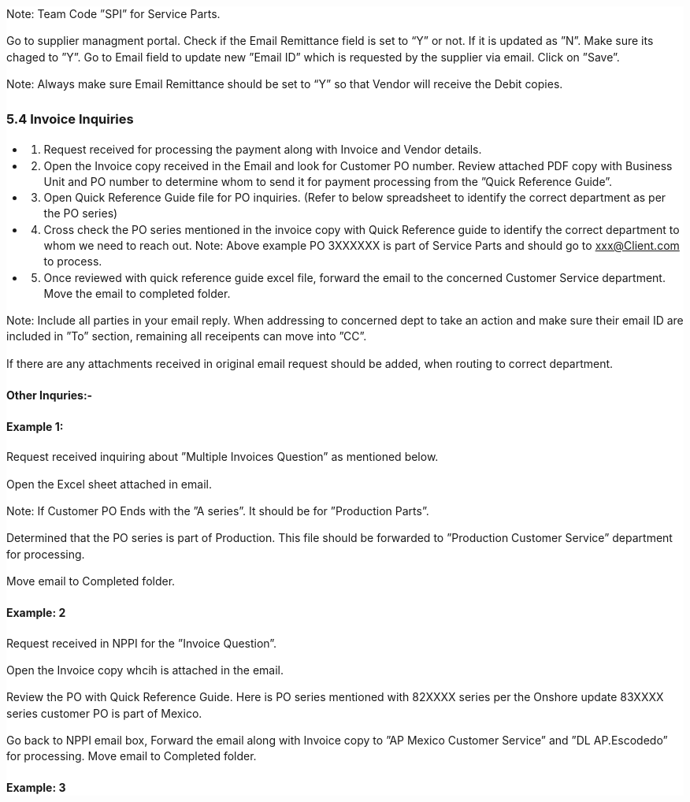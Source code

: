 Note: Team Code ”SPI” for Service Parts. 

Go to supplier managment portal. Check if the Email Remittance field is set to “Y” or not. If it is updated as ”N”. Make sure its chaged to ”Y”. Go to Email field to update new ”Email ID” which is requested by the supplier via email. Click on ”Save”. 

Note: Always make sure Email Remittance should be set to “Y” so that Vendor will receive the Debit copies. 

### 5.4 Invoice Inquiries 

* 1. Request received for processing the payment along with Invoice and Vendor details.
* 2. Open the Invoice copy received in the Email and look for Customer PO number. Review attached PDF copy with Business Unit and PO number to determine whom to send it for payment processing from the ”Quick Reference Guide”.
* 3. Open Quick Reference Guide file for PO inquiries. (Refer to below spreadsheet to identify the correct department as per the PO series)
* 4. Cross check the PO series mentioned in the invoice copy with Quick Reference guide to identify the correct department to whom we need to reach out. Note: Above example PO 3XXXXXX is part of Service Parts and should go to xxx@Client.com to process.
* 5. Once reviewed with quick reference guide excel file, forward the email to the concerned Customer Service department. Move the email to completed folder.

Note: Include all parties in your email reply. When addressing to concerned dept to take an action and make sure their email ID are included in ”To” section, remaining all receipents can move into ”CC”. 

If there are any attachments received in original email request should be added, when routing to correct department. 

#### Other Inquries:- 

#### Example 1: 

Request received inquiring about ”Multiple Invoices Question” as mentioned below. 

Open the Excel sheet attached in email. 

Note: If Customer PO Ends with the ”A series”. It should be for ”Production Parts”. 

Determined that the PO series is part of Production. This file should be forwarded to ”Production Customer Service” department for processing. 

Move email to Completed folder. 

#### Example: 2 

Request received in NPPI for the ”Invoice Question”. 

Open the Invoice copy whcih is attached in the email. 

Review the PO with Quick Reference Guide. Here is PO series mentioned with 82XXXX series per the Onshore update 83XXXX series customer PO is part of Mexico. 

Go back to NPPI email box, Forward the email along with Invoice copy to ”AP Mexico Customer Service” and ”DL AP.Escodedo” for processing. Move email to Completed folder. 

#### Example: 3 
